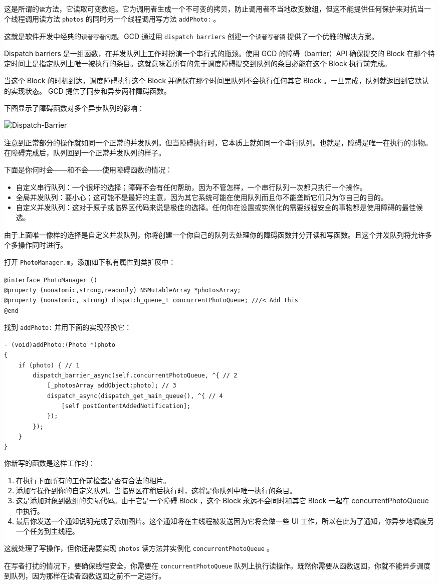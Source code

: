 这是所谓的`读`方法，它读取可变数组。它为调用者生成一个不可变的拷贝，防止调用者不当地改变数组，但这不能提供任何保护来对抗当一个线程调用读方法 `photos` 的同时另一个线程调用写方法 `addPhoto:` 。

这就是软件开发中经典的`读者写者问题`。GCD 通过用 `dispatch barriers` 创建一个`读者写者锁` 提供了一个优雅的解决方案。

Dispatch barriers 是一组函数，在并发队列上工作时扮演一个串行式的瓶颈。使用 GCD 的障碍（barrier）API 确保提交的 Block 在那个特定时间上是指定队列上唯一被执行的条目。这就意味着所有的先于调度障碍提交到队列的条目必能在这个 Block 执行前完成。

当这个 Block 的时机到达，调度障碍执行这个 Block 并确保在那个时间里队列不会执行任何其它 Block 。一旦完成，队列就返回到它默认的实现状态。 GCD 提供了同步和异步两种障碍函数。

下图显示了障碍函数对多个异步队列的影响：

![Dispatch-Barrier](http://cdn1.raywenderlich.com/wp-content/uploads/2014/01/Dispatch-Barrier-480x272.png)

注意到正常部分的操作就如同一个正常的并发队列。但当障碍执行时，它本质上就如同一个串行队列。也就是，障碍是唯一在执行的事物。在障碍完成后，队列回到一个正常并发队列的样子。

下面是你何时会——和不会——使用障碍函数的情况：

- 自定义串行队列：一个很坏的选择；障碍不会有任何帮助，因为不管怎样，一个串行队列一次都只执行一个操作。
- 全局并发队列：要小心；这可能不是最好的主意，因为其它系统可能在使用队列而且你不能垄断它们只为你自己的目的。
- 自定义并发队列：这对于原子或临界区代码来说是极佳的选择。任何你在设置或实例化的需要线程安全的事物都是使用障碍的最佳候选。

由于上面唯一像样的选择是自定义并发队列，你将创建一个你自己的队列去处理你的障碍函数并分开读和写函数。且这个并发队列将允许多个多操作同时进行。

打开 `PhotoManager.m`，添加如下私有属性到类扩展中：

```objc
@interface PhotoManager ()
@property (nonatomic,strong,readonly) NSMutableArray *photosArray;
@property (nonatomic, strong) dispatch_queue_t concurrentPhotoQueue; ///< Add this
@end
```

找到 `addPhoto:` 并用下面的实现替换它：

```objc
- (void)addPhoto:(Photo *)photo
{
    if (photo) { // 1
        dispatch_barrier_async(self.concurrentPhotoQueue, ^{ // 2 
            [_photosArray addObject:photo]; // 3
            dispatch_async(dispatch_get_main_queue(), ^{ // 4
                [self postContentAddedNotification]; 
            });
        });
    }
}
```

你新写的函数是这样工作的：

1. 在执行下面所有的工作前检查是否有合法的相片。
2. 添加写操作到你的自定义队列。当临界区在稍后执行时，这将是你队列中唯一执行的条目。
3. 这是添加对象到数组的实际代码。由于它是一个障碍 Block ，这个 Block 永远不会同时和其它 Block 一起在 concurrentPhotoQueue 中执行。
4. 最后你发送一个通知说明完成了添加图片。这个通知将在主线程被发送因为它将会做一些 UI 工作，所以在此为了通知，你异步地调度另一个任务到主线程。

这就处理了写操作，但你还需要实现 `photos` 读方法并实例化 `concurrentPhotoQueue` 。

在写者打扰的情况下，要确保线程安全，你需要在 `concurrentPhotoQueue` 队列上执行读操作。既然你需要从函数返回，你就不能异步调度到队列，因为那样在读者函数返回之前不一定运行。
